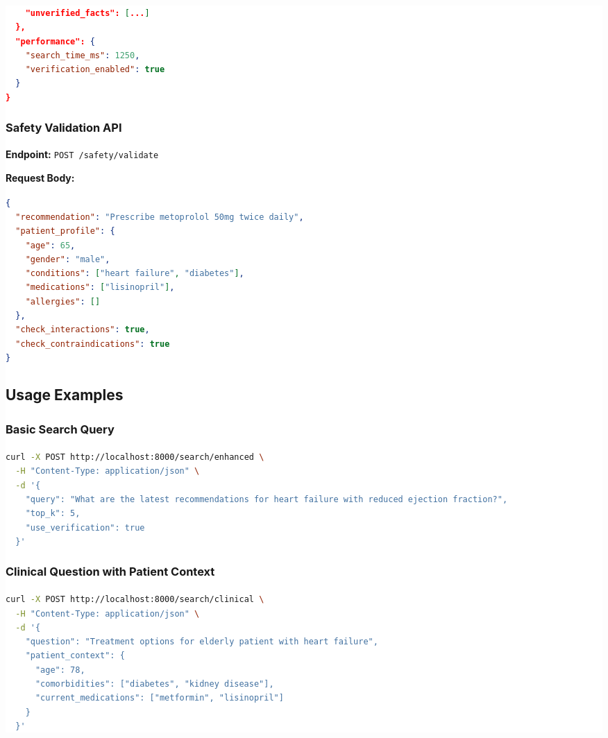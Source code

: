 ```json
    "unverified_facts": [...]
  },
  "performance": {
    "search_time_ms": 1250,
    "verification_enabled": true
  }
}
```

### Safety Validation API

**Endpoint:** `POST /safety/validate`

**Request Body:**
```json
{
  "recommendation": "Prescribe metoprolol 50mg twice daily",
  "patient_profile": {
    "age": 65,
    "gender": "male",
    "conditions": ["heart failure", "diabetes"],
    "medications": ["lisinopril"],
    "allergies": []
  },
  "check_interactions": true,
  "check_contraindications": true
}
```

## Usage Examples

### Basic Search Query

```bash
curl -X POST http://localhost:8000/search/enhanced \
  -H "Content-Type: application/json" \
  -d '{
    "query": "What are the latest recommendations for heart failure with reduced ejection fraction?",
    "top_k": 5,
    "use_verification": true
  }'
```

### Clinical Question with Patient Context

```bash
curl -X POST http://localhost:8000/search/clinical \
  -H "Content-Type: application/json" \
  -d '{
    "question": "Treatment options for elderly patient with heart failure",
    "patient_context": {
      "age": 78,
      "comorbidities": ["diabetes", "kidney disease"],
      "current_medications": ["metformin", "lisinopril"]
    }
  }'
```
